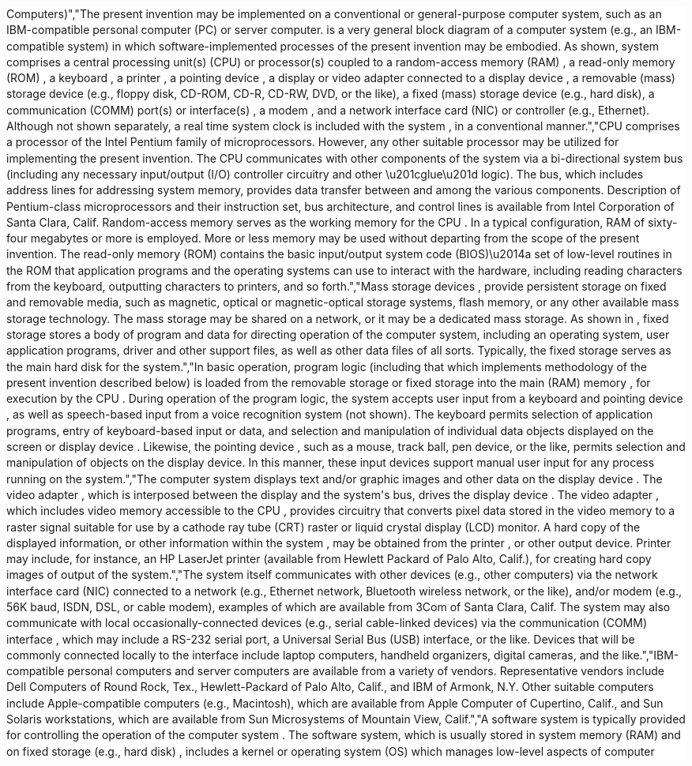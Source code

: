 Computers)","The present invention may be implemented on a conventional or general-purpose computer system, such as an IBM-compatible personal computer (PC) or server computer.  is a very general block diagram of a computer system (e.g., an IBM-compatible system) in which software-implemented processes of the present invention may be embodied. As shown, system  comprises a central processing unit(s) (CPU) or processor(s)  coupled to a random-access memory (RAM) , a read-only memory (ROM) , a keyboard , a printer , a pointing device , a display or video adapter  connected to a display device , a removable (mass) storage device  (e.g., floppy disk, CD-ROM, CD-R, CD-RW, DVD, or the like), a fixed (mass) storage device  (e.g., hard disk), a communication (COMM) port(s) or interface(s) , a modem , and a network interface card (NIC) or controller  (e.g., Ethernet). Although not shown separately, a real time system clock is included with the system , in a conventional manner.","CPU  comprises a processor of the Intel Pentium family of microprocessors. However, any other suitable processor may be utilized for implementing the present invention. The CPU  communicates with other components of the system via a bi-directional system bus (including any necessary input\/output (I\/O) controller circuitry and other \u201cglue\u201d logic). The bus, which includes address lines for addressing system memory, provides data transfer between and among the various components. Description of Pentium-class microprocessors and their instruction set, bus architecture, and control lines is available from Intel Corporation of Santa Clara, Calif. Random-access memory  serves as the working memory for the CPU . In a typical configuration, RAM of sixty-four megabytes or more is employed. More or less memory may be used without departing from the scope of the present invention. The read-only memory (ROM)  contains the basic input\/output system code (BIOS)\u2014a set of low-level routines in the ROM that application programs and the operating systems can use to interact with the hardware, including reading characters from the keyboard, outputting characters to printers, and so forth.","Mass storage devices ,  provide persistent storage on fixed and removable media, such as magnetic, optical or magnetic-optical storage systems, flash memory, or any other available mass storage technology. The mass storage may be shared on a network, or it may be a dedicated mass storage. As shown in , fixed storage  stores a body of program and data for directing operation of the computer system, including an operating system, user application programs, driver and other support files, as well as other data files of all sorts. Typically, the fixed storage  serves as the main hard disk for the system.","In basic operation, program logic (including that which implements methodology of the present invention described below) is loaded from the removable storage  or fixed storage  into the main (RAM) memory , for execution by the CPU . During operation of the program logic, the system  accepts user input from a keyboard  and pointing device , as well as speech-based input from a voice recognition system (not shown). The keyboard  permits selection of application programs, entry of keyboard-based input or data, and selection and manipulation of individual data objects displayed on the screen or display device . Likewise, the pointing device , such as a mouse, track ball, pen device, or the like, permits selection and manipulation of objects on the display device. In this manner, these input devices support manual user input for any process running on the system.","The computer system  displays text and\/or graphic images and other data on the display device . The video adapter , which is interposed between the display  and the system's bus, drives the display device . The video adapter , which includes video memory accessible to the CPU , provides circuitry that converts pixel data stored in the video memory to a raster signal suitable for use by a cathode ray tube (CRT) raster or liquid crystal display (LCD) monitor. A hard copy of the displayed information, or other information within the system , may be obtained from the printer , or other output device. Printer  may include, for instance, an HP LaserJet printer (available from Hewlett Packard of Palo Alto, Calif.), for creating hard copy images of output of the system.","The system itself communicates with other devices (e.g., other computers) via the network interface card (NIC)  connected to a network (e.g., Ethernet network, Bluetooth wireless network, or the like), and\/or modem  (e.g., 56K baud, ISDN, DSL, or cable modem), examples of which are available from 3Com of Santa Clara, Calif. The system  may also communicate with local occasionally-connected devices (e.g., serial cable-linked devices) via the communication (COMM) interface , which may include a RS-232 serial port, a Universal Serial Bus (USB) interface, or the like. Devices that will be commonly connected locally to the interface  include laptop computers, handheld organizers, digital cameras, and the like.","IBM-compatible personal computers and server computers are available from a variety of vendors. Representative vendors include Dell Computers of Round Rock, Tex., Hewlett-Packard of Palo Alto, Calif., and IBM of Armonk, N.Y. Other suitable computers include Apple-compatible computers (e.g., Macintosh), which are available from Apple Computer of Cupertino, Calif., and Sun Solaris workstations, which are available from Sun Microsystems of Mountain View, Calif.","A software system is typically provided for controlling the operation of the computer system . The software system, which is usually stored in system memory (RAM)  and on fixed storage (e.g., hard disk) , includes a kernel or operating system (OS) which manages low-level aspects of computer